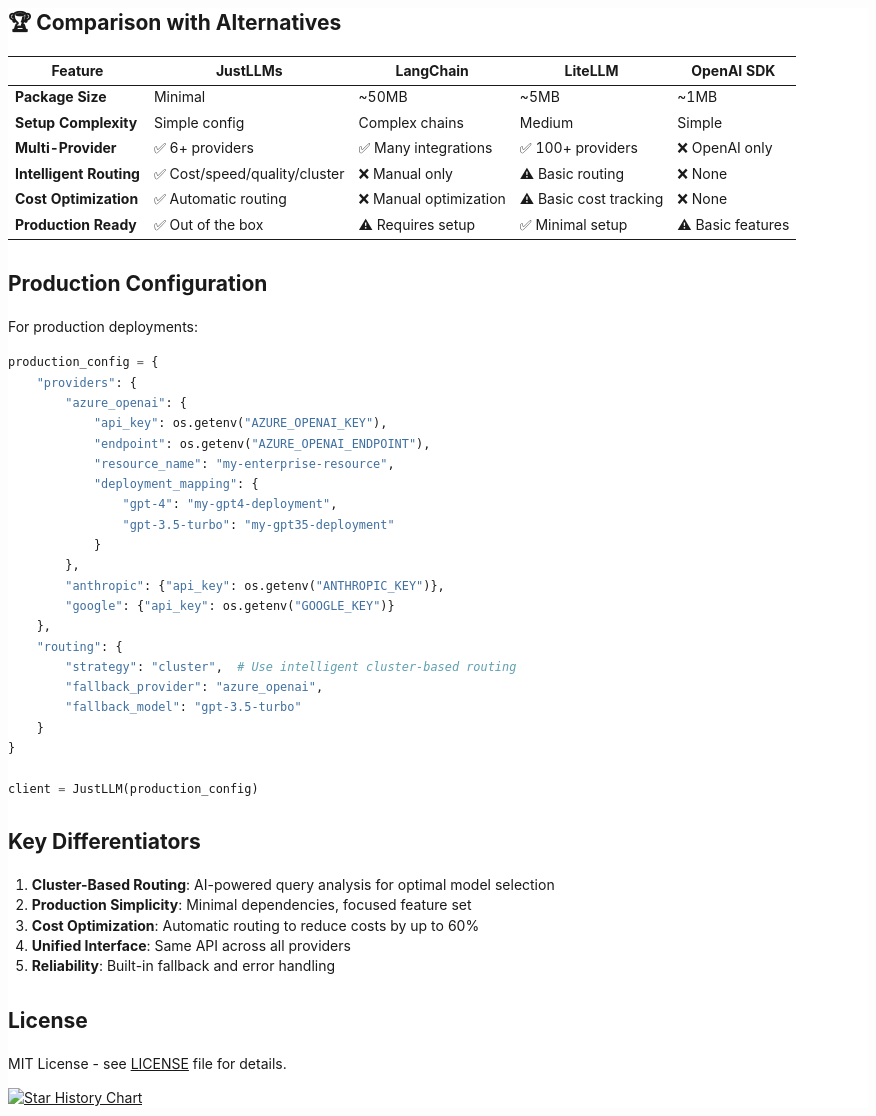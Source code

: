 ## 🏆 Comparison with Alternatives

| Feature | JustLLMs | LangChain | LiteLLM | OpenAI SDK |
|---------|----------|-----------|---------|------------|
| **Package Size** | Minimal | ~50MB | ~5MB | ~1MB |
| **Setup Complexity** | Simple config | Complex chains | Medium | Simple |
| **Multi-Provider** | ✅ 6+ providers | ✅ Many integrations | ✅ 100+ providers | ❌ OpenAI only |
| **Intelligent Routing** | ✅ Cost/speed/quality/cluster | ❌ Manual only | ⚠️ Basic routing | ❌ None |
| **Cost Optimization** | ✅ Automatic routing | ❌ Manual optimization | ⚠️ Basic cost tracking | ❌ None |
| **Production Ready** | ✅ Out of the box | ⚠️ Requires setup | ✅ Minimal setup | ⚠️ Basic features |

## Production Configuration

For production deployments:

```python
production_config = {
    "providers": {
        "azure_openai": {
            "api_key": os.getenv("AZURE_OPENAI_KEY"),
            "endpoint": os.getenv("AZURE_OPENAI_ENDPOINT"),
            "resource_name": "my-enterprise-resource",
            "deployment_mapping": {
                "gpt-4": "my-gpt4-deployment",
                "gpt-3.5-turbo": "my-gpt35-deployment"
            }
        },
        "anthropic": {"api_key": os.getenv("ANTHROPIC_KEY")},
        "google": {"api_key": os.getenv("GOOGLE_KEY")}
    },
    "routing": {
        "strategy": "cluster",  # Use intelligent cluster-based routing
        "fallback_provider": "azure_openai",
        "fallback_model": "gpt-3.5-turbo"
    }
}

client = JustLLM(production_config)
```

## Key Differentiators

1. **Cluster-Based Routing**: AI-powered query analysis for optimal model selection
2. **Production Simplicity**: Minimal dependencies, focused feature set
3. **Cost Optimization**: Automatic routing to reduce costs by up to 60%
4. **Unified Interface**: Same API across all providers
5. **Reliability**: Built-in fallback and error handling

## License

MIT License - see [LICENSE](LICENSE) file for details.

[![Star History Chart](https://api.star-history.com/svg?repos=just-llms/justllms&type=Date)](https://www.star-history.com/#just-llms/justllms&Date)